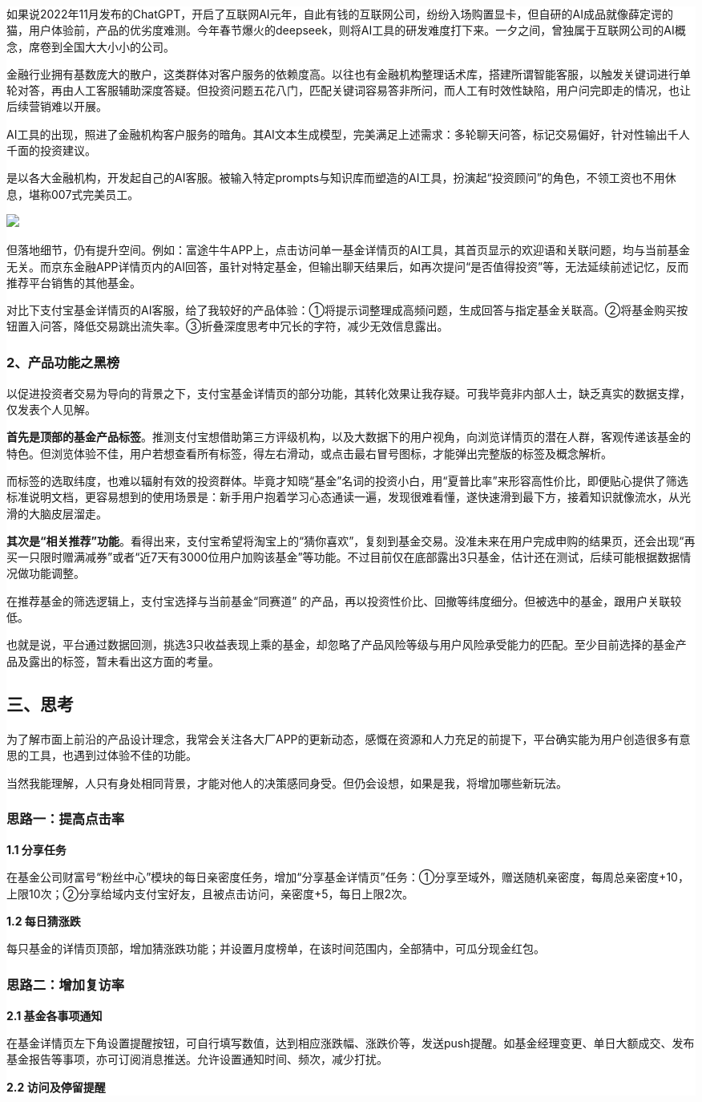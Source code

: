 如果说2022年11月发布的ChatGPT，开启了互联网AI元年，自此有钱的互联网公司，纷纷入场购置显卡，但自研的AI成品就像薛定谔的猫，用户体验前，产品的优劣度难测。今年春节爆火的deepseek，则将AI工具的研发难度打下来。一夕之间，曾独属于互联网公司的AI概念，席卷到全国大大小小的公司。

金融行业拥有基数庞大的散户，这类群体对客户服务的依赖度高。以往也有金融机构整理话术库，搭建所谓智能客服，以触发关键词进行单轮对答，再由人工客服辅助深度答疑。但投资问题五花八门，匹配关键词容易答非所问，而人工有时效性缺陷，用户问完即走的情况，也让后续营销难以开展。

AI工具的出现，照进了金融机构客户服务的暗角。其AI文本生成模型，完美满足上述需求：多轮聊天问答，标记交易偏好，针对性输出千人千面的投资建议。

是以各大金融机构，开发起自己的AI客服。被输入特定prompts与知识库而塑造的AI工具，扮演起“投资顾问”的角色，不领工资也不用休息，堪称007式完美员工。

![](https://image.woshipm.com/2025/05/15/e2486376-3169-11f0-8a58-00163e09d72f.png)

但落地细节，仍有提升空间。例如：富途牛牛APP上，点击访问单一基金详情页的AI工具，其首页显示的欢迎语和关联问题，均与当前基金无关。而京东金融APP详情页内的AI回答，虽针对特定基金，但输出聊天结果后，如再次提问“是否值得投资”等，无法延续前述记忆，反而推荐平台销售的其他基金。

对比下支付宝基金详情页的AI客服，给了我较好的产品体验：①将提示词整理成高频问题，生成回答与指定基金关联高。②将基金购买按钮置入问答，降低交易跳出流失率。③折叠深度思考中冗长的字符，减少无效信息露出。

### 2、产品功能之黑榜

以促进投资者交易为导向的背景之下，支付宝基金详情页的部分功能，其转化效果让我存疑。可我毕竟非内部人士，缺乏真实的数据支撑，仅发表个人见解。

**首先是顶部的基金产品标签**。推测支付宝想借助第三方评级机构，以及大数据下的用户视角，向浏览详情页的潜在人群，客观传递该基金的特色。但浏览体验不佳，用户若想查看所有标签，得左右滑动，或点击最右冒号图标，才能弹出完整版的标签及概念解析。

而标签的选取纬度，也难以辐射有效的投资群体。毕竟才知晓“基金”名词的投资小白，用“夏普比率”来形容高性价比，即便贴心提供了筛选标准说明文档，更容易想到的使用场景是：新手用户抱着学习心态通读一遍，发现很难看懂，遂快速滑到最下方，接着知识就像流水，从光滑的大脑皮层溜走。

**其次是“相关推荐”功能**。看得出来，支付宝希望将淘宝上的“猜你喜欢”，复刻到基金交易。没准未来在用户完成申购的结果页，还会出现“再买一只限时赠满减券”或者“近7天有3000位用户加购该基金”等功能。不过目前仅在底部露出3只基金，估计还在测试，后续可能根据数据情况做功能调整。

在推荐基金的筛选逻辑上，支付宝选择与当前基金“同赛道” 的产品，再以投资性价比、回撤等纬度细分。但被选中的基金，跟用户关联较低。

也就是说，平台通过数据回测，挑选3只收益表现上乘的基金，却忽略了产品风险等级与用户风险承受能力的匹配。至少目前选择的基金产品及露出的标签，暂未看出这方面的考量。

## 三、思考

为了解市面上前沿的产品设计理念，我常会关注各大厂APP的更新动态，感慨在资源和人力充足的前提下，平台确实能为用户创造很多有意思的工具，也遇到过体验不佳的功能。

当然我能理解，人只有身处相同背景，才能对他人的决策感同身受。但仍会设想，如果是我，将增加哪些新玩法。

### 思路一：提高点击率

**1.1 分享任务**

在基金公司财富号“粉丝中心”模块的每日亲密度任务，增加“分享基金详情页”任务：①分享至域外，赠送随机亲密度，每周总亲密度+10，上限10次；②分享给域内支付宝好友，且被点击访问，亲密度+5，每日上限2次。

**1.2 每日猜涨跌**

每只基金的详情页顶部，增加猜涨跌功能；并设置月度榜单，在该时间范围内，全部猜中，可瓜分现金红包。

### 思路二：增加复访率

**2.1 基金各事项通知**

在基金详情页左下角设置提醒按钮，可自行填写数值，达到相应涨跌幅、涨跌价等，发送push提醒。如基金经理变更、单日大额成交、发布基金报告等事项，亦可订阅消息推送。允许设置通知时间、频次，减少打扰。

**2.2 访问及停留提醒**
